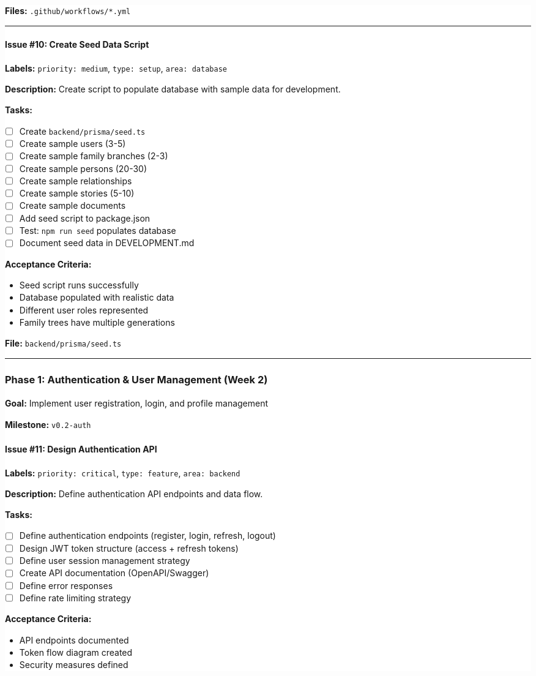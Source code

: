 **Files:** `.github/workflows/*.yml`

---

#### Issue #10: Create Seed Data Script
**Labels:** `priority: medium`, `type: setup`, `area: database`

**Description:**
Create script to populate database with sample data for development.

**Tasks:**
- [ ] Create `backend/prisma/seed.ts`
- [ ] Create sample users (3-5)
- [ ] Create sample family branches (2-3)
- [ ] Create sample persons (20-30)
- [ ] Create sample relationships
- [ ] Create sample stories (5-10)
- [ ] Create sample documents
- [ ] Add seed script to package.json
- [ ] Test: `npm run seed` populates database
- [ ] Document seed data in DEVELOPMENT.md

**Acceptance Criteria:**
- Seed script runs successfully
- Database populated with realistic data
- Different user roles represented
- Family trees have multiple generations

**File:** `backend/prisma/seed.ts`

---

### Phase 1: Authentication & User Management (Week 2)

**Goal:** Implement user registration, login, and profile management

**Milestone:** `v0.2-auth`

#### Issue #11: Design Authentication API
**Labels:** `priority: critical`, `type: feature`, `area: backend`

**Description:**
Define authentication API endpoints and data flow.

**Tasks:**
- [ ] Define authentication endpoints (register, login, refresh, logout)
- [ ] Design JWT token structure (access + refresh tokens)
- [ ] Define user session management strategy
- [ ] Create API documentation (OpenAPI/Swagger)
- [ ] Define error responses
- [ ] Define rate limiting strategy

**Acceptance Criteria:**
- API endpoints documented
- Token flow diagram created
- Security measures defined

